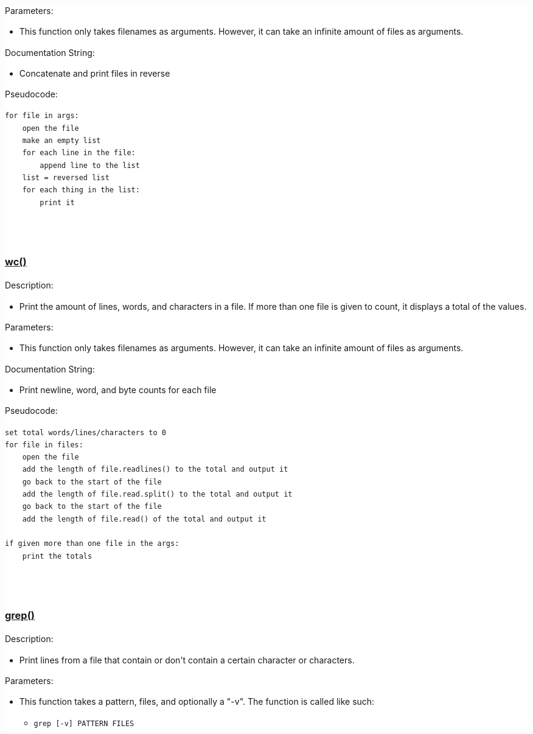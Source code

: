 Parameters:
* This function only takes filenames as arguments. However, it can take an infinite amount of files as arguments.

Documentation String:
* Concatenate and print files in reverse

Pseudocode:

    for file in args:
        open the file
        make an empty list
        for each line in the file:
            append line to the list
        list = reversed list
        for each thing in the list:
            print it

<br></br>

### <ins>wc()
Description:
* Print the amount of lines, words, and characters in a file. If more than one file is given to count, it displays a total 
of the values.

Parameters:
* This function only takes filenames as arguments. However, it can take an infinite amount of files as arguments.

Documentation String:
* Print newline, word, and byte counts for each file

Pseudocode:

    set total words/lines/characters to 0
    for file in files:
        open the file
        add the length of file.readlines() to the total and output it
        go back to the start of the file
        add the length of file.read.split() to the total and output it
        go back to the start of the file
        add the length of file.read() of the total and output it

    if given more than one file in the args:
        print the totals
        

<br></br>

### <ins>grep()
Description:
* Print lines from a file that contain or don't contain a certain character or characters. 

Parameters:
* This function takes a pattern, files, and optionally a "-v". The function is called like such:
  *     grep [-v] PATTERN FILES
